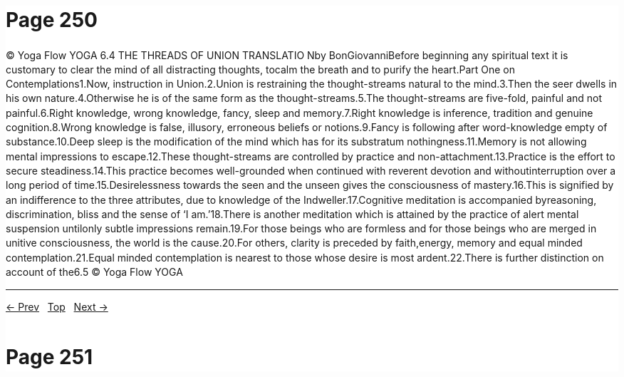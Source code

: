 # Page 250

© Yoga Flow YOGA 6.4 THE THREADS OF UNION TRANSLATIO Nby BonGiovanniBefore beginning any spiritual text it is customary to clear the mind of all distracting thoughts, tocalm the breath and to purify the heart.Part One on Contemplations1.Now, instruction in Union.2.Union is restraining the thought-streams natural to the mind.3.Then the seer dwells in his own nature.4.Otherwise he is of the same form as the thought-streams.5.The thought-streams are five-fold, painful and not painful.6.Right knowledge, wrong knowledge, fancy, sleep and memory.7.Right knowledge is inference, tradition and genuine cognition.8.Wrong knowledge is false, illusory, erroneous beliefs or notions.9.Fancy is following after word-knowledge empty of substance.10.Deep sleep is the modification of the mind which has for its substratum nothingness.11.Memory is not allowing mental impressions to escape.12.These thought-streams are controlled by practice and non-attachment.13.Practice is the effort to secure steadiness.14.This practice becomes well-grounded when continued with reverent devotion and withoutinterruption over a long period of time.15.Desirelessness towards the seen and the unseen gives the consciousness of mastery.16.This is signified by an indifference to the three attributes, due to knowledge of the Indweller.17.Cognitive meditation is accompanied byreasoning, discrimination, bliss and the sense of ‘I am.’18.There is another meditation which is attained by the practice of alert mental suspension untilonly subtle impressions remain.19.For those beings who are formless and for those beings who are merged in unitive consciousness, the world is the cause.20.For others, clarity is preceded by faith,energy, memory and equal minded contemplation.21.Equal minded contemplation is nearest to those whose desire is most ardent.22.There is further distinction on account of the6.5 © Yoga Flow YOGA

---
[← Prev](/pages/page-249.md) &nbsp; [Top](/index.md) &nbsp; [Next →](/pages/page-251.md)

# Page 251
